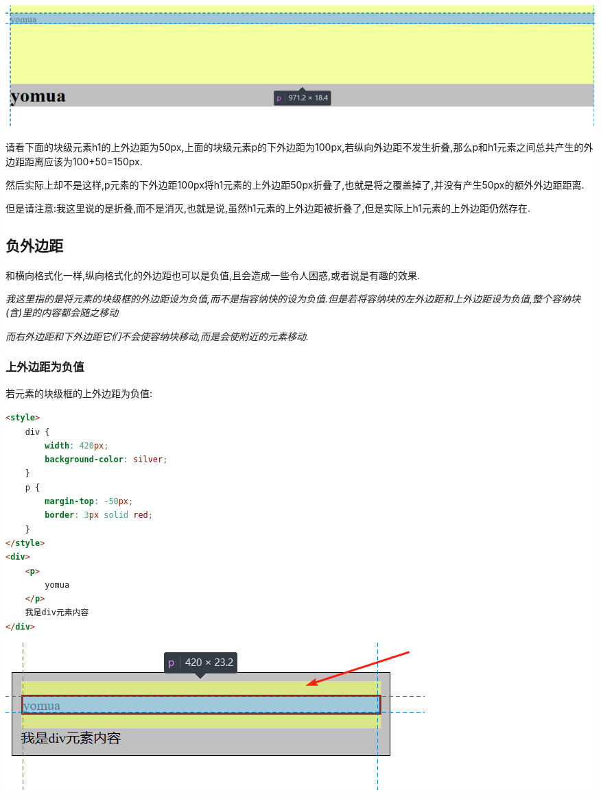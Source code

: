 ![](../..//picture/折叠的外边距.png)

请看下面的块级元素h1的上外边距为50px,上面的块级元素p的下外边距为100px,若纵向外边距不发生折叠,那么p和h1元素之间总共产生的外边距距离应该为100+50=150px.

然后实际上却不是这样,p元素的下外边距100px将h1元素的上外边距50px折叠了,也就是将之覆盖掉了,并没有产生50px的额外外边距距离.

但是请注意:我这里说的是折叠,而不是消灭,也就是说,虽然h1元素的上外边距被折叠了,但是实际上h1元素的上外边距仍然存在.

## 负外边距

和横向格式化一样,纵向格式化的外边距也可以是负值,且会造成一些令人困惑,或者说是有趣的效果.

​	*我这里指的是将元素的块级框的外边距设为负值,而不是指容纳快的设为负值.但是若将容纳块的左外边距和上外边距设为负值,整个容纳块(含)里的内容都会随之移动*

​	*而右外边距和下外边距它们不会使容纳块移动,而是会使附近的元素移动.*

### 上外边距为负值

若元素的块级框的上外边距为负值:

```html
<style>
    div {
        width: 420px;
        background-color: silver;
    }
    p {
        margin-top: -50px; 
        border: 3px solid red;
    }
</style>
<div>
	<p>
		yomua
	</p>
	我是div元素内容
</div>

```

![](../..//picture/上外边距为负值.png)
